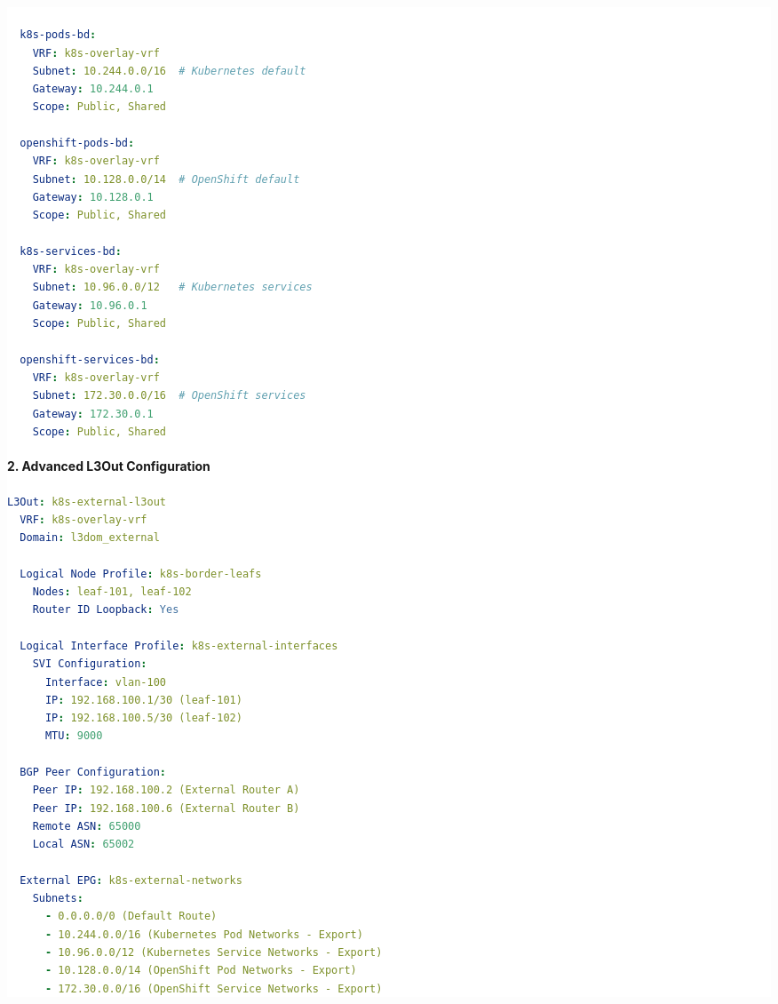 ```yaml
    
  k8s-pods-bd:
    VRF: k8s-overlay-vrf  
    Subnet: 10.244.0.0/16  # Kubernetes default
    Gateway: 10.244.0.1
    Scope: Public, Shared
    
  openshift-pods-bd:
    VRF: k8s-overlay-vrf
    Subnet: 10.128.0.0/14  # OpenShift default
    Gateway: 10.128.0.1
    Scope: Public, Shared
    
  k8s-services-bd:
    VRF: k8s-overlay-vrf
    Subnet: 10.96.0.0/12   # Kubernetes services
    Gateway: 10.96.0.1
    Scope: Public, Shared
    
  openshift-services-bd:
    VRF: k8s-overlay-vrf
    Subnet: 172.30.0.0/16  # OpenShift services
    Gateway: 172.30.0.1
    Scope: Public, Shared
```

#### 2. **Advanced L3Out Configuration**
```yaml
L3Out: k8s-external-l3out
  VRF: k8s-overlay-vrf
  Domain: l3dom_external
  
  Logical Node Profile: k8s-border-leafs
    Nodes: leaf-101, leaf-102
    Router ID Loopback: Yes
    
  Logical Interface Profile: k8s-external-interfaces
    SVI Configuration:
      Interface: vlan-100
      IP: 192.168.100.1/30 (leaf-101)
      IP: 192.168.100.5/30 (leaf-102)  
      MTU: 9000
      
  BGP Peer Configuration:
    Peer IP: 192.168.100.2 (External Router A)
    Peer IP: 192.168.100.6 (External Router B)
    Remote ASN: 65000
    Local ASN: 65002
    
  External EPG: k8s-external-networks
    Subnets:
      - 0.0.0.0/0 (Default Route)
      - 10.244.0.0/16 (Kubernetes Pod Networks - Export)
      - 10.96.0.0/12 (Kubernetes Service Networks - Export)
      - 10.128.0.0/14 (OpenShift Pod Networks - Export)
      - 172.30.0.0/16 (OpenShift Service Networks - Export)
```
